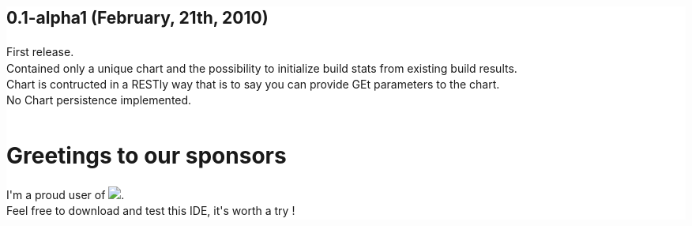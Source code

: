 ## 0.1-alpha1 (February, 21th, 2010)

First release.  
Contained only a unique chart and the possibility to initialize build
stats from existing build results.  
Chart is contructed in a RESTly way that is to say you can provide GEt
parameters to the chart.  
No Chart persistence implemented.

# Greetings to our sponsors

I'm a proud user of
[![](http://www.jetbrains.com/idea/opensource/img/all/banners/idea120x30_white.gif)](http://www.jetbrains.com/idea/).  
Feel free to download and test this IDE, it's worth a try !
